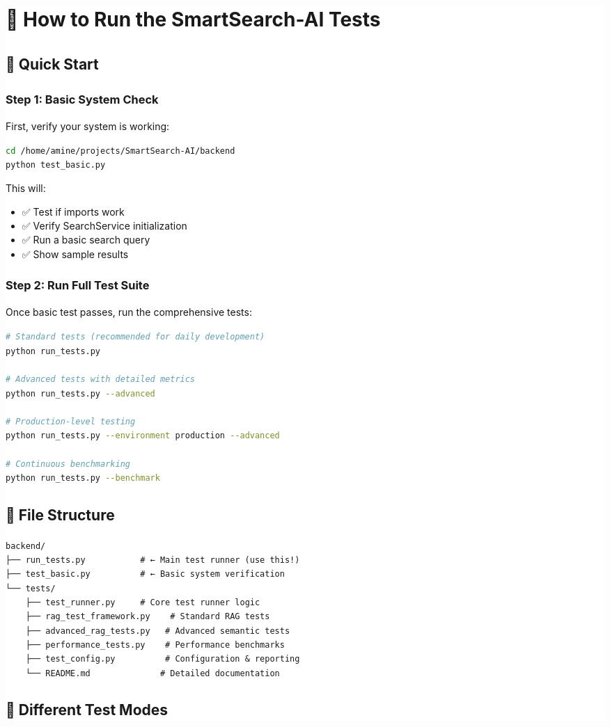 # 🧪 How to Run the SmartSearch-AI Tests

## 🚀 Quick Start

### Step 1: Basic System Check
First, verify your system is working:

```bash
cd /home/amine/projects/SmartSearch-AI/backend
python test_basic.py
```

This will:
- ✅ Test if imports work
- ✅ Verify SearchService initialization  
- ✅ Run a basic search query
- ✅ Show sample results

### Step 2: Run Full Test Suite

Once basic test passes, run the comprehensive tests:

```bash
# Standard tests (recommended for daily development)
python run_tests.py

# Advanced tests with detailed metrics
python run_tests.py --advanced

# Production-level testing
python run_tests.py --environment production --advanced

# Continuous benchmarking
python run_tests.py --benchmark
```

## 📁 File Structure

```
backend/
├── run_tests.py           # ← Main test runner (use this!)
├── test_basic.py          # ← Basic system verification
└── tests/
    ├── test_runner.py     # Core test runner logic
    ├── rag_test_framework.py    # Standard RAG tests
    ├── advanced_rag_tests.py   # Advanced semantic tests
    ├── performance_tests.py    # Performance benchmarks
    ├── test_config.py          # Configuration & reporting
    └── README.md              # Detailed documentation
```

## 🎯 Different Test Modes
